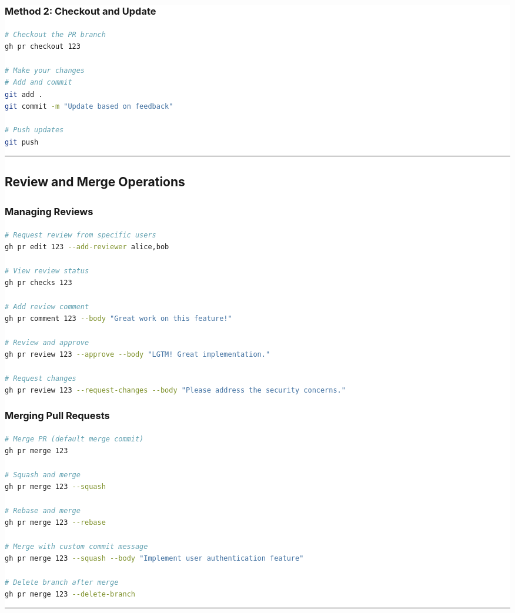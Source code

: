 ### Method 2: Checkout and Update

```sh
# Checkout the PR branch
gh pr checkout 123

# Make your changes
# Add and commit
git add .
git commit -m "Update based on feedback"

# Push updates
git push
```

---

## Review and Merge Operations

### Managing Reviews

```sh
# Request review from specific users
gh pr edit 123 --add-reviewer alice,bob

# View review status
gh pr checks 123

# Add review comment
gh pr comment 123 --body "Great work on this feature!"

# Review and approve
gh pr review 123 --approve --body "LGTM! Great implementation."

# Request changes
gh pr review 123 --request-changes --body "Please address the security concerns."
```

### Merging Pull Requests

```sh
# Merge PR (default merge commit)
gh pr merge 123

# Squash and merge
gh pr merge 123 --squash

# Rebase and merge
gh pr merge 123 --rebase

# Merge with custom commit message
gh pr merge 123 --squash --body "Implement user authentication feature"

# Delete branch after merge
gh pr merge 123 --delete-branch
```

---